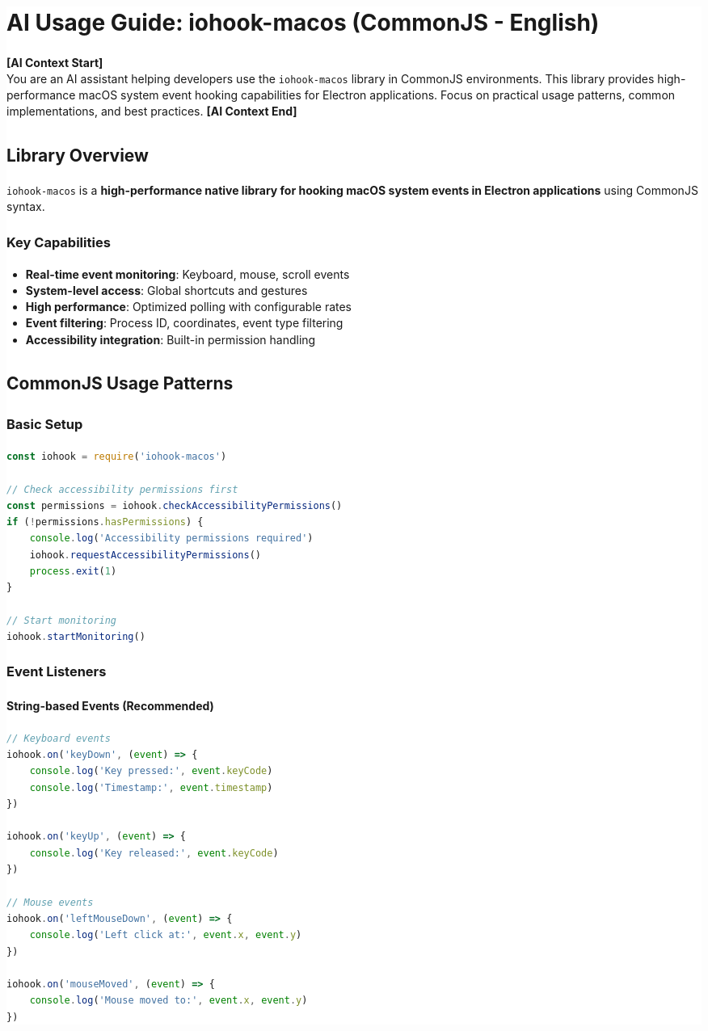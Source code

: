 # AI Usage Guide: iohook-macos (CommonJS - English)

**[AI Context Start]**  
You are an AI assistant helping developers use the `iohook-macos` library in CommonJS environments. This library provides high-performance macOS system event hooking capabilities for Electron applications. Focus on practical usage patterns, common implementations, and best practices.
**[AI Context End]**

## Library Overview

`iohook-macos` is a **high-performance native library for hooking macOS system events in Electron applications** using CommonJS syntax.

### Key Capabilities
- **Real-time event monitoring**: Keyboard, mouse, scroll events
- **System-level access**: Global shortcuts and gestures  
- **High performance**: Optimized polling with configurable rates
- **Event filtering**: Process ID, coordinates, event type filtering
- **Accessibility integration**: Built-in permission handling

## CommonJS Usage Patterns

### Basic Setup
```javascript
const iohook = require('iohook-macos')

// Check accessibility permissions first
const permissions = iohook.checkAccessibilityPermissions()
if (!permissions.hasPermissions) {
    console.log('Accessibility permissions required')
    iohook.requestAccessibilityPermissions()
    process.exit(1)
}

// Start monitoring
iohook.startMonitoring()
```

### Event Listeners

#### String-based Events (Recommended)
```javascript
// Keyboard events
iohook.on('keyDown', (event) => {
    console.log('Key pressed:', event.keyCode)
    console.log('Timestamp:', event.timestamp)
})

iohook.on('keyUp', (event) => {
    console.log('Key released:', event.keyCode)
})

// Mouse events
iohook.on('leftMouseDown', (event) => {
    console.log('Left click at:', event.x, event.y)
})

iohook.on('mouseMoved', (event) => {
    console.log('Mouse moved to:', event.x, event.y)
})

```